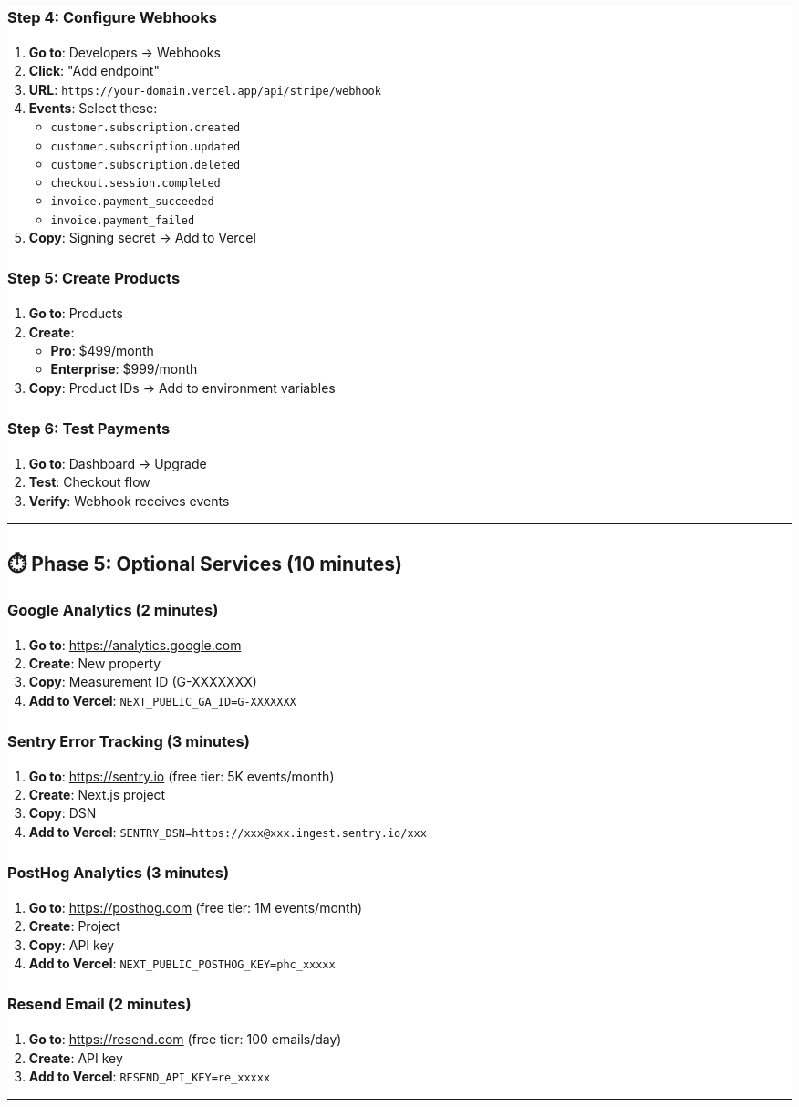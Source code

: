 ### Step 4: Configure Webhooks
1. **Go to**: Developers → Webhooks
2. **Click**: "Add endpoint"
3. **URL**: `https://your-domain.vercel.app/api/stripe/webhook`
4. **Events**: Select these:
   - `customer.subscription.created`
   - `customer.subscription.updated`
   - `customer.subscription.deleted`
   - `checkout.session.completed`
   - `invoice.payment_succeeded`
   - `invoice.payment_failed`
5. **Copy**: Signing secret → Add to Vercel

### Step 5: Create Products
1. **Go to**: Products
2. **Create**:
   - **Pro**: $499/month
   - **Enterprise**: $999/month
3. **Copy**: Product IDs → Add to environment variables

### Step 6: Test Payments
1. **Go to**: Dashboard → Upgrade
2. **Test**: Checkout flow
3. **Verify**: Webhook receives events

---

## ⏱️ Phase 5: Optional Services (10 minutes)

### Google Analytics (2 minutes)
1. **Go to**: https://analytics.google.com
2. **Create**: New property
3. **Copy**: Measurement ID (G-XXXXXXX)
4. **Add to Vercel**: `NEXT_PUBLIC_GA_ID=G-XXXXXXX`

### Sentry Error Tracking (3 minutes)
1. **Go to**: https://sentry.io (free tier: 5K events/month)
2. **Create**: Next.js project
3. **Copy**: DSN
4. **Add to Vercel**: `SENTRY_DSN=https://xxx@xxx.ingest.sentry.io/xxx`

### PostHog Analytics (3 minutes)
1. **Go to**: https://posthog.com (free tier: 1M events/month)
2. **Create**: Project
3. **Copy**: API key
4. **Add to Vercel**: `NEXT_PUBLIC_POSTHOG_KEY=phc_xxxxx`

### Resend Email (2 minutes)
1. **Go to**: https://resend.com (free tier: 100 emails/day)
2. **Create**: API key
3. **Add to Vercel**: `RESEND_API_KEY=re_xxxxx`

---